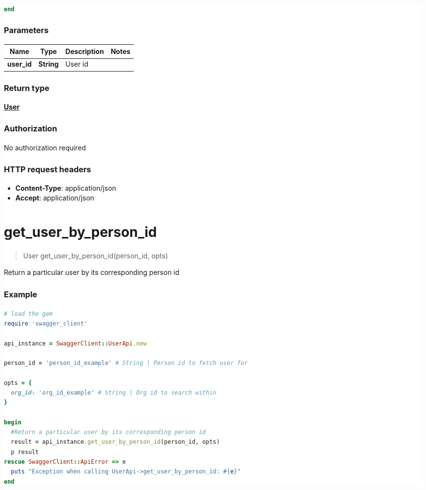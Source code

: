 ```ruby
end
```

### Parameters

Name | Type | Description  | Notes
------------- | ------------- | ------------- | -------------
 **user_id** | **String**| User id | 

### Return type

[**User**](User.md)

### Authorization

No authorization required

### HTTP request headers

 - **Content-Type**: application/json
 - **Accept**: application/json



# **get_user_by_person_id**
> User get_user_by_person_id(person_id, opts)

Return a particular user by its corresponding person id



### Example
```ruby
# load the gem
require 'swagger_client'

api_instance = SwaggerClient::UserApi.new

person_id = 'person_id_example' # String | Person id to fetch user for

opts = { 
  org_id: 'org_id_example' # String | Org id to search within
}

begin
  #Return a particular user by its corresponding person id
  result = api_instance.get_user_by_person_id(person_id, opts)
  p result
rescue SwaggerClient::ApiError => e
  puts "Exception when calling UserApi->get_user_by_person_id: #{e}"
end
```
